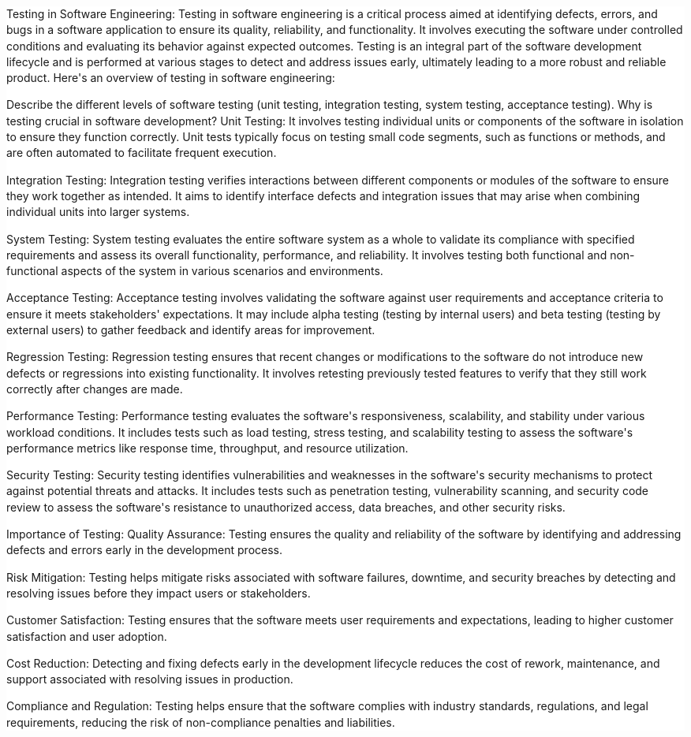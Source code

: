 Testing in Software Engineering:
Testing in software engineering is a critical process aimed at identifying defects, errors, and bugs in a software application to ensure its quality, reliability, and functionality. It involves executing the software under controlled conditions and evaluating its behavior against expected outcomes. Testing is an integral part of the software development lifecycle and is performed at various stages to detect and address issues early, ultimately leading to a more robust and reliable product. Here's an overview of testing in software engineering:

Describe the different levels of software testing (unit testing, integration testing, system testing, acceptance testing). Why is testing crucial in software development?
Unit Testing: It involves testing individual units or components of the software in isolation to ensure they function correctly. Unit tests typically focus on testing small code segments, such as functions or methods, and are often automated to facilitate frequent execution.

Integration Testing: Integration testing verifies interactions between different components or modules of the software to ensure they work together as intended. It aims to identify interface defects and integration issues that may arise when combining individual units into larger systems.

System Testing: System testing evaluates the entire software system as a whole to validate its compliance with specified requirements and assess its overall functionality, performance, and reliability. It involves testing both functional and non-functional aspects of the system in various scenarios and environments.

Acceptance Testing: Acceptance testing involves validating the software against user requirements and acceptance criteria to ensure it meets stakeholders' expectations. It may include alpha testing (testing by internal users) and beta testing (testing by external users) to gather feedback and identify areas for improvement.

Regression Testing: Regression testing ensures that recent changes or modifications to the software do not introduce new defects or regressions into existing functionality. It involves retesting previously tested features to verify that they still work correctly after changes are made.

Performance Testing: Performance testing evaluates the software's responsiveness, scalability, and stability under various workload conditions. It includes tests such as load testing, stress testing, and scalability testing to assess the software's performance metrics like response time, throughput, and resource utilization.

Security Testing: Security testing identifies vulnerabilities and weaknesses in the software's security mechanisms to protect against potential threats and attacks. It includes tests such as penetration testing, vulnerability scanning, and security code review to assess the software's resistance to unauthorized access, data breaches, and other security risks.

Importance of Testing:
Quality Assurance: Testing ensures the quality and reliability of the software by identifying and addressing defects and errors early in the development process.

Risk Mitigation: Testing helps mitigate risks associated with software failures, downtime, and security breaches by detecting and resolving issues before they impact users or stakeholders.

Customer Satisfaction: Testing ensures that the software meets user requirements and expectations, leading to higher customer satisfaction and user adoption.

Cost Reduction: Detecting and fixing defects early in the development lifecycle reduces the cost of rework, maintenance, and support associated with resolving issues in production.

Compliance and Regulation: Testing helps ensure that the software complies with industry standards, regulations, and legal requirements, reducing the risk of non-compliance penalties and liabilities.
